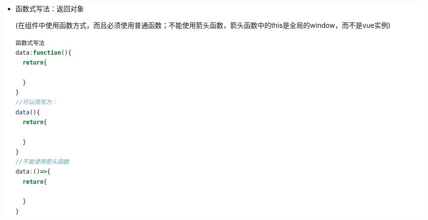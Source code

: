 - 函数式写法：返回对象

  (在组件中使用函数方式，而且必须使用普通函数；不能使用箭头函数，箭头函数中的this是全局的window，而不是vue实例)

  ```javascript
  函数式写法
  data:function(){
  	return{
  		
  	}
  }
  //可以简写为：
  data(){
  	return{
  		
  	}
  }
  //不能使用箭头函数
  data:()=>{
  	return{
  			
  	}
  }
  ```

  
